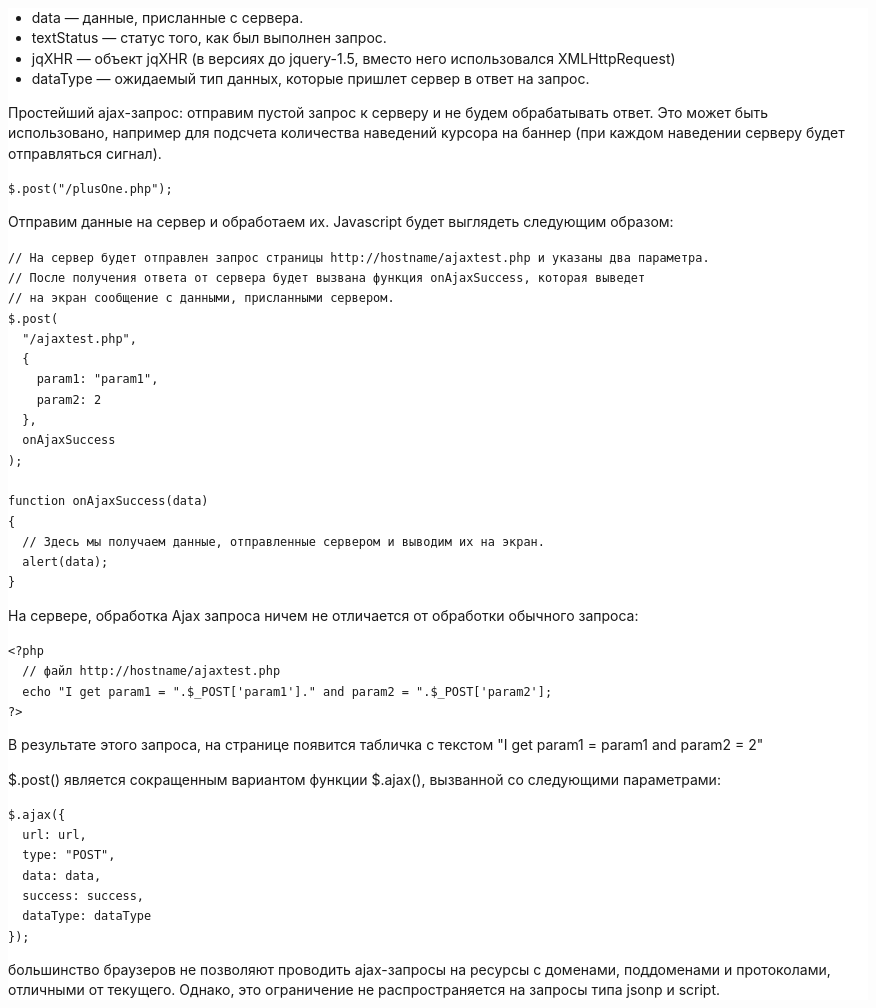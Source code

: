 - data — данные, присланные с сервера.
- textStatus — статус того, как был выполнен запрос.
- jqXHR — объект jqXHR (в версиях до jquery-1.5, вместо него использовался XMLHttpRequest)
- dataType — ожидаемый тип данных, которые пришлет сервер в ответ на запрос.

Простейший ajax-запрос: отправим пустой запрос к серверу и не будем обрабатывать ответ. Это может быть использовано, например для подсчета количества наведений курсора на баннер (при каждом наведении серверу будет отправляться сигнал).
```
$.post("/plusOne.php");
```
Отправим данные на сервер и обработаем их. Javascript будет выглядеть следующим образом:
```
// На сервер будет отправлен запрос страницы http://hostname/ajaxtest.php и указаны два параметра. 
// После получения ответа от сервера будет вызвана функция onAjaxSuccess, которая выведет 
// на экран сообщение с данными, присланными сервером.
$.post(
  "/ajaxtest.php",
  {
    param1: "param1",
    param2: 2
  },
  onAjaxSuccess
);
 
function onAjaxSuccess(data)
{
  // Здесь мы получаем данные, отправленные сервером и выводим их на экран.
  alert(data);
}
```
На сервере, обработка Ajax запроса ничем не отличается от обработки обычного запроса:
```
<?php
  // файл http://hostname/ajaxtest.php
  echo "I get param1 = ".$_POST['param1']." and param2 = ".$_POST['param2'];
?>
```
В результате этого запроса, на странице появится табличка с текстом "I get param1 = param1 and param2 = 2"

$.post() является сокращенным вариантом функции $.ajax(), вызванной со следующими параметрами:
```
$.ajax({
  url: url,
  type: "POST",
  data: data,
  success: success,
  dataType: dataType
});
```
большинство браузеров не позволяют проводить ajax-запросы на ресурсы с доменами, поддоменами и протоколами, отличными от текущего. Однако, это ограничение не распространяется на запросы типа jsonp и script.
